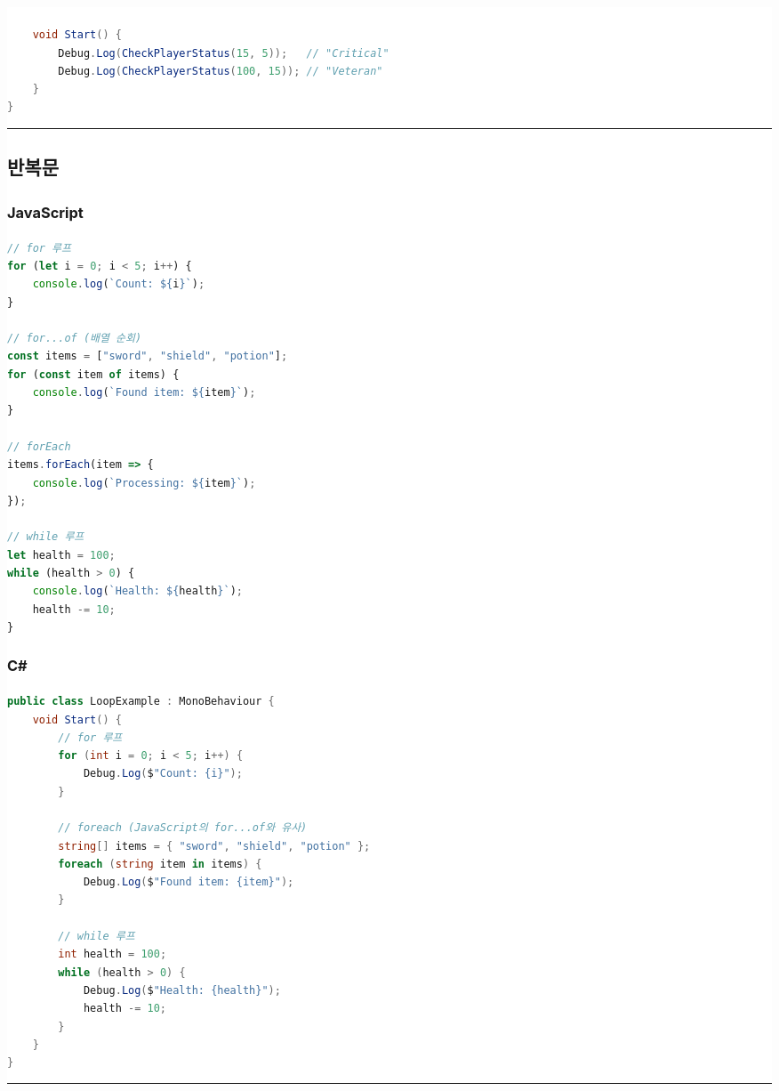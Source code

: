 ```csharp
    
    void Start() {
        Debug.Log(CheckPlayerStatus(15, 5));   // "Critical"
        Debug.Log(CheckPlayerStatus(100, 15)); // "Veteran"
    }
}
```

---

## 반복문

### JavaScript
```javascript
// for 루프
for (let i = 0; i < 5; i++) {
    console.log(`Count: ${i}`);
}

// for...of (배열 순회)
const items = ["sword", "shield", "potion"];
for (const item of items) {
    console.log(`Found item: ${item}`);
}

// forEach
items.forEach(item => {
    console.log(`Processing: ${item}`);
});

// while 루프
let health = 100;
while (health > 0) {
    console.log(`Health: ${health}`);
    health -= 10;
}
```

### C#
```csharp
public class LoopExample : MonoBehaviour {
    void Start() {
        // for 루프
        for (int i = 0; i < 5; i++) {
            Debug.Log($"Count: {i}");
        }
        
        // foreach (JavaScript의 for...of와 유사)
        string[] items = { "sword", "shield", "potion" };
        foreach (string item in items) {
            Debug.Log($"Found item: {item}");
        }
        
        // while 루프
        int health = 100;
        while (health > 0) {
            Debug.Log($"Health: {health}");
            health -= 10;
        }
    }
}
```

---